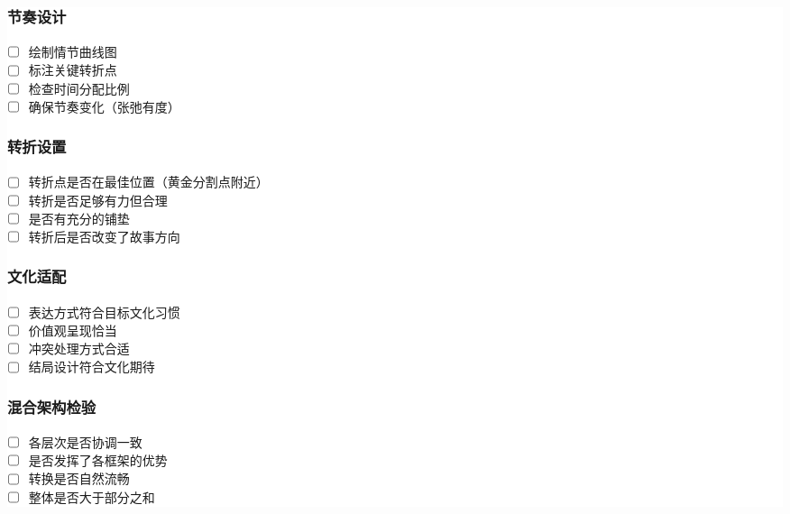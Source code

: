 ### 节奏设计
- [ ] 绘制情节曲线图
- [ ] 标注关键转折点
- [ ] 检查时间分配比例
- [ ] 确保节奏变化（张弛有度）

### 转折设置
- [ ] 转折点是否在最佳位置（黄金分割点附近）
- [ ] 转折是否足够有力但合理
- [ ] 是否有充分的铺垫
- [ ] 转折后是否改变了故事方向

### 文化适配
- [ ] 表达方式符合目标文化习惯
- [ ] 价值观呈现恰当
- [ ] 冲突处理方式合适
- [ ] 结局设计符合文化期待

### 混合架构检验
- [ ] 各层次是否协调一致
- [ ] 是否发挥了各框架的优势
- [ ] 转换是否自然流畅
- [ ] 整体是否大于部分之和